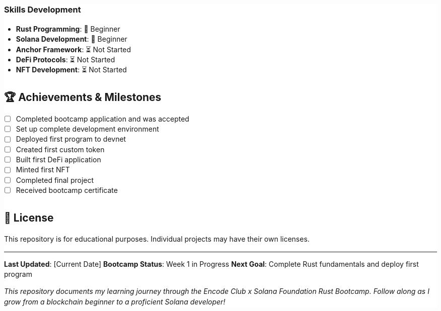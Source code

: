 ### Skills Development
- **Rust Programming**: 🔰 Beginner
- **Solana Development**: 🔰 Beginner
- **Anchor Framework**: ⏳ Not Started
- **DeFi Protocols**: ⏳ Not Started
- **NFT Development**: ⏳ Not Started

## 🏆 Achievements & Milestones

- [ ] Completed bootcamp application and was accepted
- [ ] Set up complete development environment
- [ ] Deployed first program to devnet
- [ ] Created first custom token
- [ ] Built first DeFi application
- [ ] Minted first NFT
- [ ] Completed final project
- [ ] Received bootcamp certificate

## 📄 License

This repository is for educational purposes. Individual projects may have their own licenses.

---

**Last Updated**: [Current Date]
**Bootcamp Status**: Week 1 in Progress
**Next Goal**: Complete Rust fundamentals and deploy first program

*This repository documents my learning journey through the Encode Club x Solana Foundation Rust Bootcamp. Follow along as I grow from a blockchain beginner to a proficient Solana developer!*
